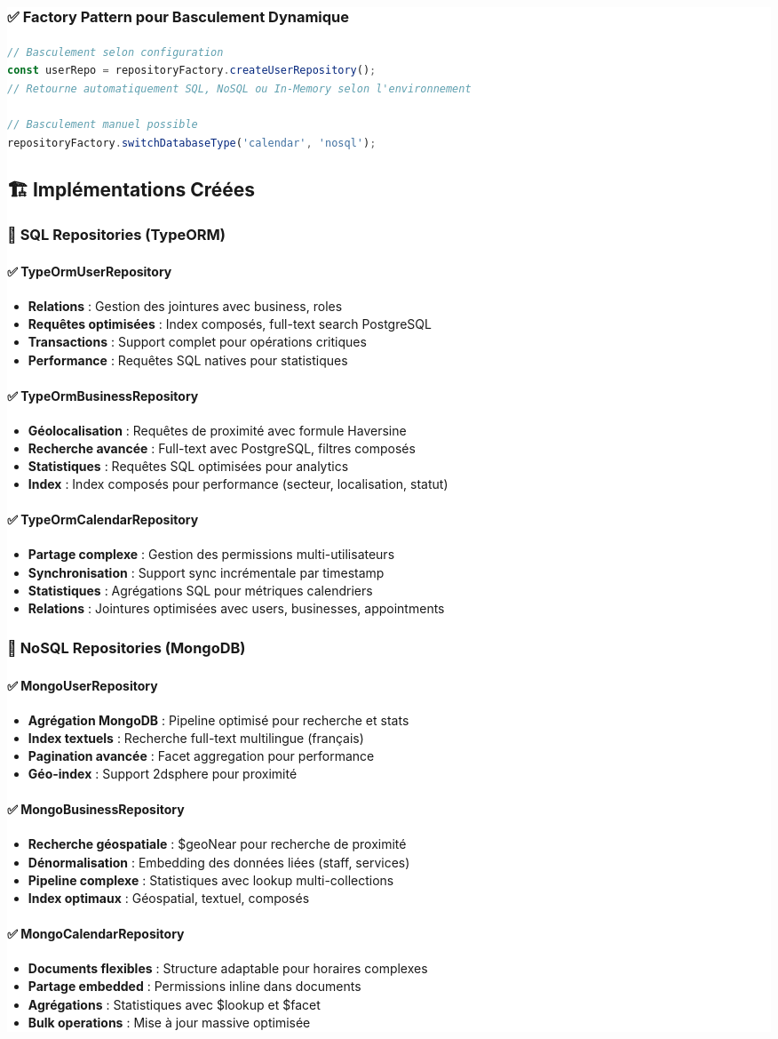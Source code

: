 ### ✅ **Factory Pattern pour Basculement Dynamique**

```typescript
// Basculement selon configuration
const userRepo = repositoryFactory.createUserRepository();
// Retourne automatiquement SQL, NoSQL ou In-Memory selon l'environnement

// Basculement manuel possible
repositoryFactory.switchDatabaseType('calendar', 'nosql');
```

## 🏗️ Implémentations Créées

### 🐘 **SQL Repositories (TypeORM)**

#### ✅ TypeOrmUserRepository
- **Relations** : Gestion des jointures avec business, roles
- **Requêtes optimisées** : Index composés, full-text search PostgreSQL
- **Transactions** : Support complet pour opérations critiques
- **Performance** : Requêtes SQL natives pour statistiques

#### ✅ TypeOrmBusinessRepository  
- **Géolocalisation** : Requêtes de proximité avec formule Haversine
- **Recherche avancée** : Full-text avec PostgreSQL, filtres composés
- **Statistiques** : Requêtes SQL optimisées pour analytics
- **Index** : Index composés pour performance (secteur, localisation, statut)

#### ✅ TypeOrmCalendarRepository
- **Partage complexe** : Gestion des permissions multi-utilisateurs
- **Synchronisation** : Support sync incrémentale par timestamp
- **Statistiques** : Agrégations SQL pour métriques calendriers
- **Relations** : Jointures optimisées avec users, businesses, appointments

### 🍃 **NoSQL Repositories (MongoDB)**

#### ✅ MongoUserRepository
- **Agrégation MongoDB** : Pipeline optimisé pour recherche et stats
- **Index textuels** : Recherche full-text multilingue (français)
- **Pagination avancée** : Facet aggregation pour performance
- **Géo-index** : Support 2dsphere pour proximité

#### ✅ MongoBusinessRepository
- **Recherche géospatiale** : $geoNear pour recherche de proximité
- **Dénormalisation** : Embedding des données liées (staff, services)
- **Pipeline complexe** : Statistiques avec lookup multi-collections
- **Index optimaux** : Géospatial, textuel, composés

#### ✅ MongoCalendarRepository
- **Documents flexibles** : Structure adaptable pour horaires complexes
- **Partage embedded** : Permissions inline dans documents
- **Agrégations** : Statistiques avec $lookup et $facet
- **Bulk operations** : Mise à jour massive optimisée
